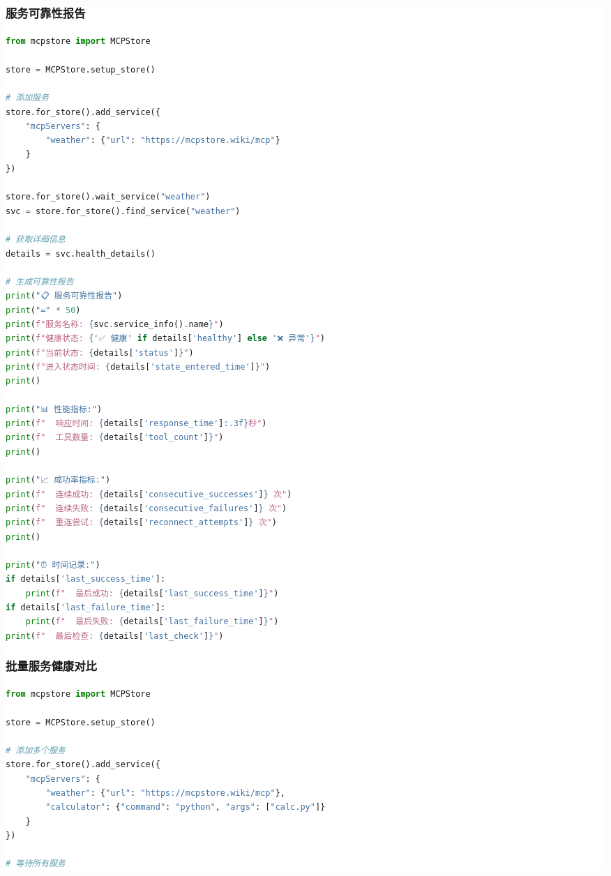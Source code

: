 ### 服务可靠性报告

```python
from mcpstore import MCPStore

store = MCPStore.setup_store()

# 添加服务
store.for_store().add_service({
    "mcpServers": {
        "weather": {"url": "https://mcpstore.wiki/mcp"}
    }
})

store.for_store().wait_service("weather")
svc = store.for_store().find_service("weather")

# 获取详细信息
details = svc.health_details()

# 生成可靠性报告
print("📋 服务可靠性报告")
print("=" * 50)
print(f"服务名称: {svc.service_info().name}")
print(f"健康状态: {'✅ 健康' if details['healthy'] else '❌ 异常'}")
print(f"当前状态: {details['status']}")
print(f"进入状态时间: {details['state_entered_time']}")
print()

print("📊 性能指标:")
print(f"  响应时间: {details['response_time']:.3f}秒")
print(f"  工具数量: {details['tool_count']}")
print()

print("📈 成功率指标:")
print(f"  连续成功: {details['consecutive_successes']} 次")
print(f"  连续失败: {details['consecutive_failures']} 次")
print(f"  重连尝试: {details['reconnect_attempts']} 次")
print()

print("⏰ 时间记录:")
if details['last_success_time']:
    print(f"  最后成功: {details['last_success_time']}")
if details['last_failure_time']:
    print(f"  最后失败: {details['last_failure_time']}")
print(f"  最后检查: {details['last_check']}")
```

### 批量服务健康对比

```python
from mcpstore import MCPStore

store = MCPStore.setup_store()

# 添加多个服务
store.for_store().add_service({
    "mcpServers": {
        "weather": {"url": "https://mcpstore.wiki/mcp"},
        "calculator": {"command": "python", "args": ["calc.py"]}
    }
})

# 等待所有服务
```